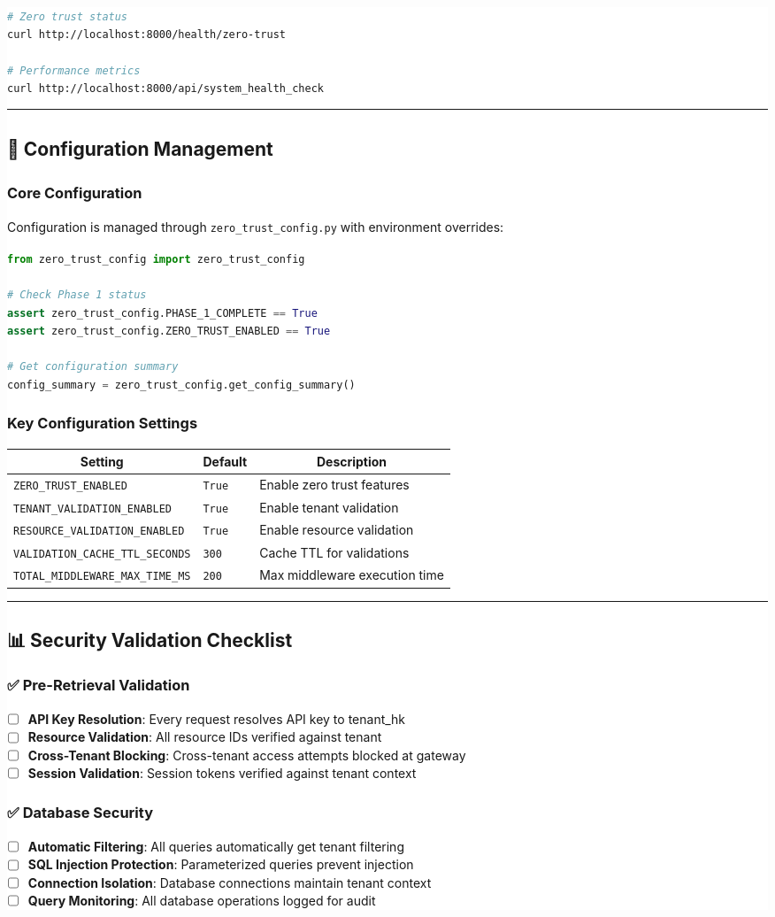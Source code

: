 ```bash
# Zero trust status
curl http://localhost:8000/health/zero-trust

# Performance metrics
curl http://localhost:8000/api/system_health_check
```

---

## 🔧 Configuration Management

### Core Configuration
Configuration is managed through `zero_trust_config.py` with environment overrides:

```python
from zero_trust_config import zero_trust_config

# Check Phase 1 status
assert zero_trust_config.PHASE_1_COMPLETE == True
assert zero_trust_config.ZERO_TRUST_ENABLED == True

# Get configuration summary
config_summary = zero_trust_config.get_config_summary()
```

### Key Configuration Settings

| Setting | Default | Description |
|---------|---------|-------------|
| `ZERO_TRUST_ENABLED` | `True` | Enable zero trust features |
| `TENANT_VALIDATION_ENABLED` | `True` | Enable tenant validation |
| `RESOURCE_VALIDATION_ENABLED` | `True` | Enable resource validation |
| `VALIDATION_CACHE_TTL_SECONDS` | `300` | Cache TTL for validations |
| `TOTAL_MIDDLEWARE_MAX_TIME_MS` | `200` | Max middleware execution time |

---

## 📊 Security Validation Checklist

### ✅ Pre-Retrieval Validation
- [ ] **API Key Resolution**: Every request resolves API key to tenant_hk
- [ ] **Resource Validation**: All resource IDs verified against tenant
- [ ] **Cross-Tenant Blocking**: Cross-tenant access attempts blocked at gateway
- [ ] **Session Validation**: Session tokens verified against tenant context

### ✅ Database Security
- [ ] **Automatic Filtering**: All queries automatically get tenant filtering
- [ ] **SQL Injection Protection**: Parameterized queries prevent injection
- [ ] **Connection Isolation**: Database connections maintain tenant context
- [ ] **Query Monitoring**: All database operations logged for audit
